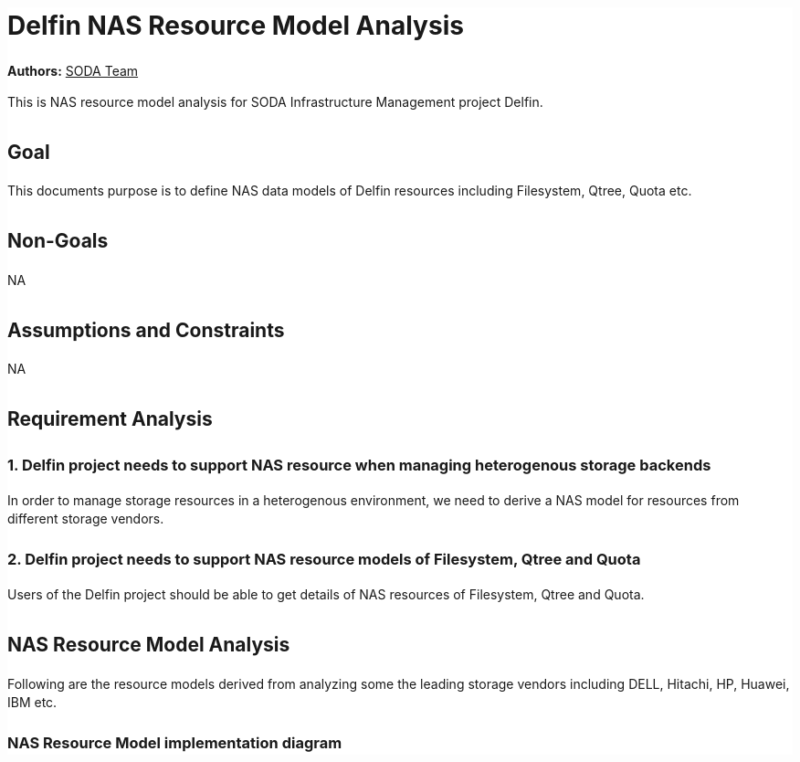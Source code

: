 # Delfin NAS Resource Model Analysis

**Authors:** [SODA Team](https://github.com/sodafounation)

This is NAS resource model analysis for SODA Infrastructure Management project Delfin.

## Goal

This documents purpose is to define NAS data models of Delfin resources including Filesystem, Qtree, Quota etc.

## Non-Goals

NA

## Assumptions and Constraints

NA

## Requirement Analysis

### 1. Delfin project needs to support NAS resource when managing heterogenous storage backends

In order to manage storage resources in a heterogenous environment, we need to derive a NAS model for resources from different storage vendors.

### 2. Delfin project needs to support NAS resource models of Filesystem, Qtree and Quota

Users of the Delfin project should be able to get details of NAS resources of Filesystem, Qtree and Quota.

## NAS Resource Model Analysis

Following are the resource models derived from analyzing some the leading storage vendors including DELL, Hitachi, HP, Huawei, IBM etc.

### NAS Resource Model implementation diagram
